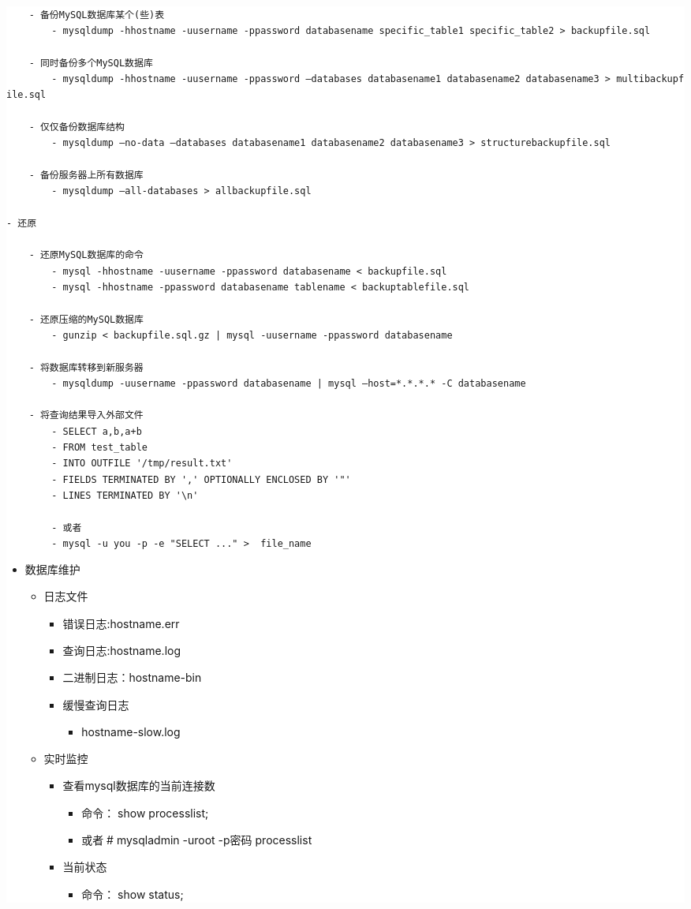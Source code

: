         - 备份MySQL数据库某个(些)表
            - mysqldump -hhostname -uusername -ppassword databasename specific_table1 specific_table2 > backupfile.sql

        - 同时备份多个MySQL数据库
            - mysqldump -hhostname -uusername -ppassword –databases databasename1 databasename2 databasename3 > multibackupfile.sql

        - 仅仅备份数据库结构
            - mysqldump –no-data –databases databasename1 databasename2 databasename3 > structurebackupfile.sql

        - 备份服务器上所有数据库
            - mysqldump –all-databases > allbackupfile.sql

    - 还原

        - 还原MySQL数据库的命令
            - mysql -hhostname -uusername -ppassword databasename < backupfile.sql
            - mysql -hhostname -ppassword databasename tablename < backuptablefile.sql

        - 还原压缩的MySQL数据库
            - gunzip < backupfile.sql.gz | mysql -uusername -ppassword databasename

        - 将数据库转移到新服务器
            - mysqldump -uusername -ppassword databasename | mysql –host=*.*.*.* -C databasename

        - 将查询结果导入外部文件
            - SELECT a,b,a+b
            - FROM test_table
            - INTO OUTFILE '/tmp/result.txt'
            - FIELDS TERMINATED BY ',' OPTIONALLY ENCLOSED BY '"'
            - LINES TERMINATED BY '\n'

            - 或者
            - mysql -u you -p -e "SELECT ..." >  file_name

- 数据库维护

    - 日志文件

        - 错误日志:hostname.err

        - 查询日志:hostname.log

        - 二进制日志：hostname-bin

        - 缓慢查询日志
            - hostname-slow.log

    - 实时监控

        - 查看mysql数据库的当前连接数

            - 命令： show processlist;

            - 或者 # mysqladmin -uroot -p密码 processlist

        - 当前状态

            - 命令： show status;
